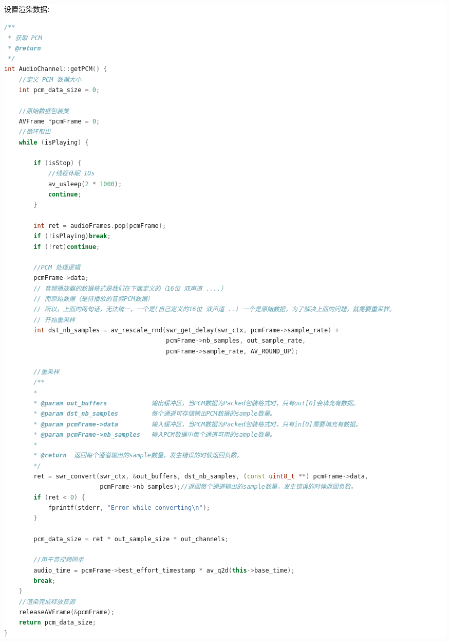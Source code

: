 设置渲染数据:

```cpp
/**
 * 获取 PCM
 * @return
 */
int AudioChannel::getPCM() {
    //定义 PCM 数据大小
    int pcm_data_size = 0;

    //原始数据包装类
    AVFrame *pcmFrame = 0;
    //循环取出
    while (isPlaying) {

        if (isStop) {
            //线程休眠 10s
            av_usleep(2 * 1000);
            continue;
        }

        int ret = audioFrames.pop(pcmFrame);
        if (!isPlaying)break;
        if (!ret)continue;

        //PCM 处理逻辑
        pcmFrame->data;
        // 音频播放器的数据格式是我们在下面定义的（16位 双声道 ....）
        // 而原始数据（是待播放的音频PCM数据）
        // 所以，上面的两句话，无法统一，一个是(自己定义的16位 双声道 ..) 一个是原始数据，为了解决上面的问题，就需要重采样。
        // 开始重采样
        int dst_nb_samples = av_rescale_rnd(swr_get_delay(swr_ctx, pcmFrame->sample_rate) +
                                            pcmFrame->nb_samples, out_sample_rate,
                                            pcmFrame->sample_rate, AV_ROUND_UP);

        //重采样
        /**
        *
        * @param out_buffers            输出缓冲区，当PCM数据为Packed包装格式时，只有out[0]会填充有数据。
        * @param dst_nb_samples         每个通道可存储输出PCM数据的sample数量。
        * @param pcmFrame->data         输入缓冲区，当PCM数据为Packed包装格式时，只有in[0]需要填充有数据。
        * @param pcmFrame->nb_samples   输入PCM数据中每个通道可用的sample数量。
        *
        * @return  返回每个通道输出的sample数量，发生错误的时候返回负数。
        */
        ret = swr_convert(swr_ctx, &out_buffers, dst_nb_samples, (const uint8_t **) pcmFrame->data,
                          pcmFrame->nb_samples);//返回每个通道输出的sample数量，发生错误的时候返回负数。
        if (ret < 0) {
            fprintf(stderr, "Error while converting\n");
        }

        pcm_data_size = ret * out_sample_size * out_channels;

        //用于音视频同步
        audio_time = pcmFrame->best_effort_timestamp * av_q2d(this->base_time);
        break;
    }
    //渲染完成释放资源
    releaseAVFrame(&pcmFrame);
    return pcm_data_size;
}


```